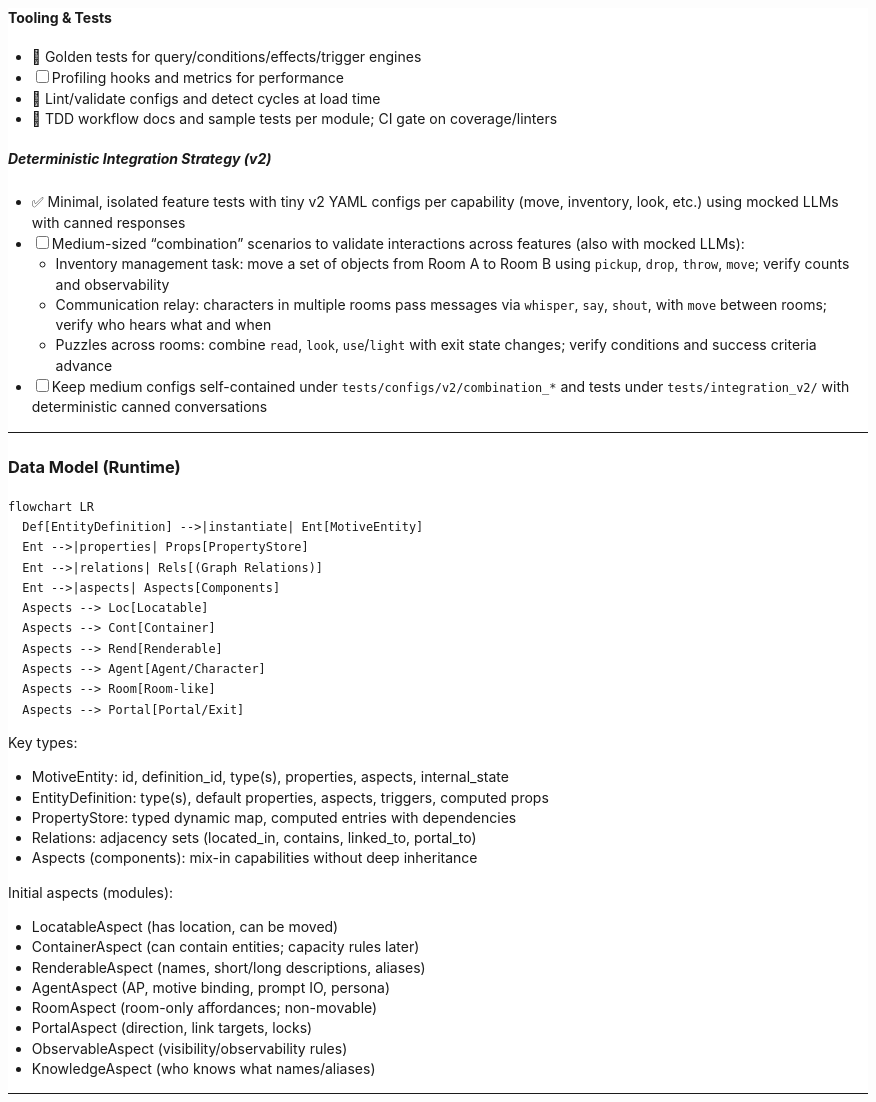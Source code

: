 #### Tooling & Tests
- 🔄 Golden tests for query/conditions/effects/trigger engines
- ☐ Profiling hooks and metrics for performance
- 🔄 Lint/validate configs and detect cycles at load time
- 🔄 TDD workflow docs and sample tests per module; CI gate on coverage/linters

##### Deterministic Integration Strategy (v2)
- ✅ Minimal, isolated feature tests with tiny v2 YAML configs per capability (move, inventory, look, etc.) using mocked LLMs with canned responses
- ☐ Medium-sized “combination” scenarios to validate interactions across features (also with mocked LLMs):
  - Inventory management task: move a set of objects from Room A to Room B using `pickup`, `drop`, `throw`, `move`; verify counts and observability
  - Communication relay: characters in multiple rooms pass messages via `whisper`, `say`, `shout`, with `move` between rooms; verify who hears what and when
  - Puzzles across rooms: combine `read`, `look`, `use`/`light` with exit state changes; verify conditions and success criteria advance
- ☐ Keep medium configs self-contained under `tests/configs/v2/combination_*` and tests under `tests/integration_v2/` with deterministic canned conversations

---

### Data Model (Runtime)

```mermaid
flowchart LR
  Def[EntityDefinition] -->|instantiate| Ent[MotiveEntity]
  Ent -->|properties| Props[PropertyStore]
  Ent -->|relations| Rels[(Graph Relations)]
  Ent -->|aspects| Aspects[Components]
  Aspects --> Loc[Locatable]
  Aspects --> Cont[Container]
  Aspects --> Rend[Renderable]
  Aspects --> Agent[Agent/Character]
  Aspects --> Room[Room-like]
  Aspects --> Portal[Portal/Exit]
```

Key types:
- MotiveEntity: id, definition_id, type(s), properties, aspects, internal_state
- EntityDefinition: type(s), default properties, aspects, triggers, computed props
- PropertyStore: typed dynamic map, computed entries with dependencies
- Relations: adjacency sets (located_in, contains, linked_to, portal_to)
- Aspects (components): mix-in capabilities without deep inheritance

Initial aspects (modules):
- LocatableAspect (has location, can be moved)
- ContainerAspect (can contain entities; capacity rules later)
- RenderableAspect (names, short/long descriptions, aliases)
- AgentAspect (AP, motive binding, prompt IO, persona)
- RoomAspect (room-only affordances; non-movable)
- PortalAspect (direction, link targets, locks)
- ObservableAspect (visibility/observability rules)
- KnowledgeAspect (who knows what names/aliases)

---